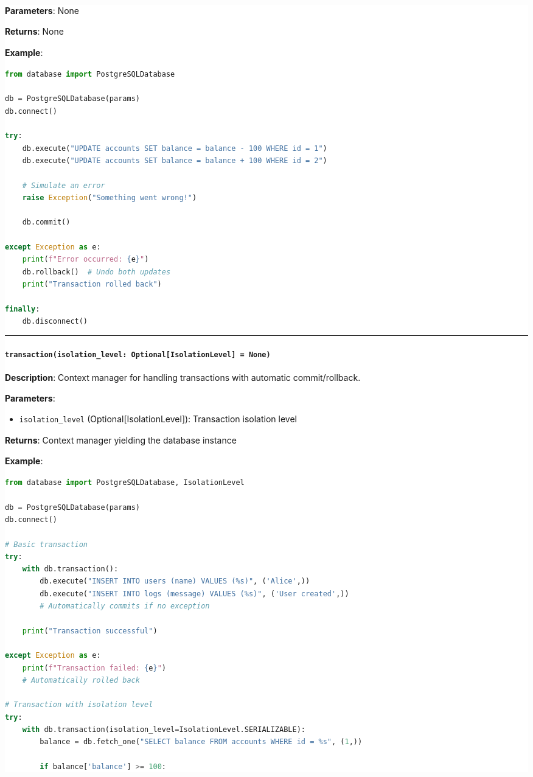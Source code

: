 **Parameters**: None

**Returns**: None

**Example**:
```python
from database import PostgreSQLDatabase

db = PostgreSQLDatabase(params)
db.connect()

try:
    db.execute("UPDATE accounts SET balance = balance - 100 WHERE id = 1")
    db.execute("UPDATE accounts SET balance = balance + 100 WHERE id = 2")
    
    # Simulate an error
    raise Exception("Something went wrong!")
    
    db.commit()
    
except Exception as e:
    print(f"Error occurred: {e}")
    db.rollback()  # Undo both updates
    print("Transaction rolled back")
    
finally:
    db.disconnect()
```

---

#### `transaction(isolation_level: Optional[IsolationLevel] = None)`

**Description**: Context manager for handling transactions with automatic commit/rollback.

**Parameters**:
- `isolation_level` (Optional[IsolationLevel]): Transaction isolation level

**Returns**: Context manager yielding the database instance

**Example**:
```python
from database import PostgreSQLDatabase, IsolationLevel

db = PostgreSQLDatabase(params)
db.connect()

# Basic transaction
try:
    with db.transaction():
        db.execute("INSERT INTO users (name) VALUES (%s)", ('Alice',))
        db.execute("INSERT INTO logs (message) VALUES (%s)", ('User created',))
        # Automatically commits if no exception
    
    print("Transaction successful")
    
except Exception as e:
    print(f"Transaction failed: {e}")
    # Automatically rolled back

# Transaction with isolation level
try:
    with db.transaction(isolation_level=IsolationLevel.SERIALIZABLE):
        balance = db.fetch_one("SELECT balance FROM accounts WHERE id = %s", (1,))
        
        if balance['balance'] >= 100:
```